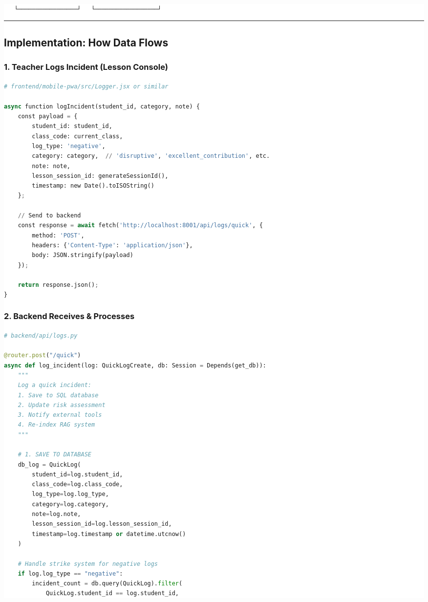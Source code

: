 ```
   └─────────────────┘   └──────────────────┘
```

---

## Implementation: How Data Flows

### 1. Teacher Logs Incident (Lesson Console)

```python
# frontend/mobile-pwa/src/Logger.jsx or similar

async function logIncident(student_id, category, note) {
    const payload = {
        student_id: student_id,
        class_code: current_class,
        log_type: 'negative',
        category: category,  // 'disruptive', 'excellent_contribution', etc.
        note: note,
        lesson_session_id: generateSessionId(),
        timestamp: new Date().toISOString()
    };
    
    // Send to backend
    const response = await fetch('http://localhost:8001/api/logs/quick', {
        method: 'POST',
        headers: {'Content-Type': 'application/json'},
        body: JSON.stringify(payload)
    });
    
    return response.json();
}
```

### 2. Backend Receives & Processes

```python
# backend/api/logs.py

@router.post("/quick")
async def log_incident(log: QuickLogCreate, db: Session = Depends(get_db)):
    """
    Log a quick incident:
    1. Save to SQL database
    2. Update risk assessment
    3. Notify external tools
    4. Re-index RAG system
    """
    
    # 1. SAVE TO DATABASE
    db_log = QuickLog(
        student_id=log.student_id,
        class_code=log.class_code,
        log_type=log.log_type,
        category=log.category,
        note=log.note,
        lesson_session_id=log.lesson_session_id,
        timestamp=log.timestamp or datetime.utcnow()
    )
    
    # Handle strike system for negative logs
    if log.log_type == "negative":
        incident_count = db.query(QuickLog).filter(
            QuickLog.student_id == log.student_id,
```